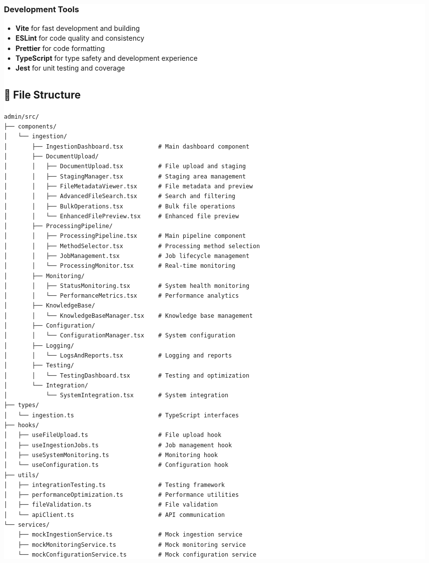 ### **Development Tools**
- **Vite** for fast development and building
- **ESLint** for code quality and consistency
- **Prettier** for code formatting
- **TypeScript** for type safety and development experience
- **Jest** for unit testing and coverage

## 📁 **File Structure**

```
admin/src/
├── components/
│   └── ingestion/
│       ├── IngestionDashboard.tsx          # Main dashboard component
│       ├── DocumentUpload/
│       │   ├── DocumentUpload.tsx          # File upload and staging
│       │   ├── StagingManager.tsx          # Staging area management
│       │   ├── FileMetadataViewer.tsx      # File metadata and preview
│       │   ├── AdvancedFileSearch.tsx      # Search and filtering
│       │   ├── BulkOperations.tsx          # Bulk file operations
│       │   └── EnhancedFilePreview.tsx     # Enhanced file preview
│       ├── ProcessingPipeline/
│       │   ├── ProcessingPipeline.tsx      # Main pipeline component
│       │   ├── MethodSelector.tsx          # Processing method selection
│       │   ├── JobManagement.tsx           # Job lifecycle management
│       │   └── ProcessingMonitor.tsx       # Real-time monitoring
│       ├── Monitoring/
│       │   ├── StatusMonitoring.tsx        # System health monitoring
│       │   └── PerformanceMetrics.tsx      # Performance analytics
│       ├── KnowledgeBase/
│       │   └── KnowledgeBaseManager.tsx    # Knowledge base management
│       ├── Configuration/
│       │   └── ConfigurationManager.tsx    # System configuration
│       ├── Logging/
│       │   └── LogsAndReports.tsx          # Logging and reports
│       ├── Testing/
│       │   └── TestingDashboard.tsx        # Testing and optimization
│       └── Integration/
│           └── SystemIntegration.tsx       # System integration
├── types/
│   └── ingestion.ts                        # TypeScript interfaces
├── hooks/
│   ├── useFileUpload.ts                    # File upload hook
│   ├── useIngestionJobs.ts                 # Job management hook
│   ├── useSystemMonitoring.ts              # Monitoring hook
│   └── useConfiguration.ts                 # Configuration hook
├── utils/
│   ├── integrationTesting.ts               # Testing framework
│   ├── performanceOptimization.ts          # Performance utilities
│   ├── fileValidation.ts                   # File validation
│   └── apiClient.ts                        # API communication
└── services/
    ├── mockIngestionService.ts             # Mock ingestion service
    ├── mockMonitoringService.ts            # Mock monitoring service
    └── mockConfigurationService.ts         # Mock configuration service
```
